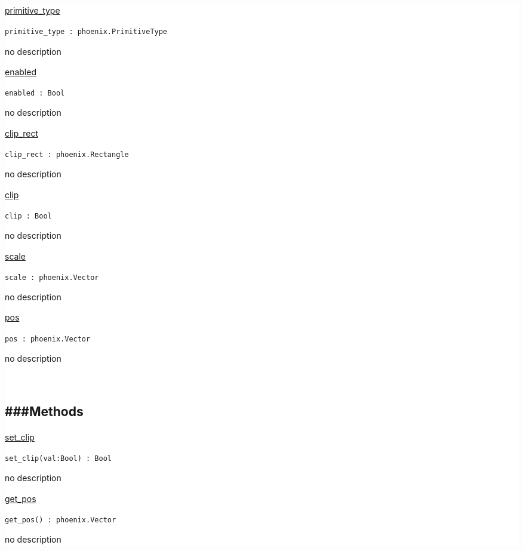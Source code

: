<a class="lift" name="primitive_type" href="#primitive_type">primitive_type</a>



    primitive_type : phoenix.PrimitiveType

<span class="small_desc_flat"> no description </span>   

<a class="lift" name="enabled" href="#enabled">enabled</a>



    enabled : Bool

<span class="small_desc_flat"> no description </span>   

<a class="lift" name="clip_rect" href="#clip_rect">clip_rect</a>



    clip_rect : phoenix.Rectangle

<span class="small_desc_flat"> no description </span>   

<a class="lift" name="clip" href="#clip">clip</a>



    clip : Bool

<span class="small_desc_flat"> no description </span>   

<a class="lift" name="scale" href="#scale">scale</a>



    scale : phoenix.Vector

<span class="small_desc_flat"> no description </span>   

<a class="lift" name="pos" href="#pos">pos</a>



    pos : phoenix.Vector

<span class="small_desc_flat"> no description </span>   

&nbsp;   

<a class="lift" name="Methods" ></a>
###Methods   
---
<a class="lift" name="set_clip" href="#set_clip">set_clip</a>



    set_clip(val:Bool) : Bool

<span class="small_desc_flat"> no description </span>   

<a class="lift" name="get_pos" href="#get_pos">get_pos</a>



    get_pos() : phoenix.Vector

<span class="small_desc_flat"> no description </span>   
